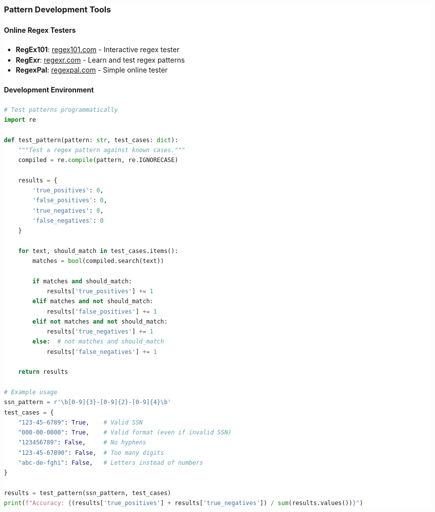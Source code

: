 ### Pattern Development Tools

#### Online Regex Testers
- **RegEx101**: [regex101.com](https://regex101.com/) - Interactive regex tester
- **RegExr**: [regexr.com](https://regexr.com/) - Learn and test regex patterns
- **RegexPal**: [regexpal.com](https://www.regexpal.com/) - Simple online tester

#### Development Environment
```python
# Test patterns programmatically
import re

def test_pattern(pattern: str, test_cases: dict):
    """Test a regex pattern against known cases."""
    compiled = re.compile(pattern, re.IGNORECASE)
    
    results = {
        'true_positives': 0,
        'false_positives': 0,
        'true_negatives': 0,
        'false_negatives': 0
    }
    
    for text, should_match in test_cases.items():
        matches = bool(compiled.search(text))
        
        if matches and should_match:
            results['true_positives'] += 1
        elif matches and not should_match:
            results['false_positives'] += 1
        elif not matches and not should_match:
            results['true_negatives'] += 1
        else:  # not matches and should_match
            results['false_negatives'] += 1
    
    return results

# Example usage
ssn_pattern = r'\b[0-9]{3}-[0-9]{2}-[0-9]{4}\b'
test_cases = {
    "123-45-6789": True,    # Valid SSN
    "000-00-0000": True,    # Valid format (even if invalid SSN)
    "123456789": False,     # No hyphens
    "123-45-67890": False,  # Too many digits
    "abc-de-fghi": False,   # Letters instead of numbers
}

results = test_pattern(ssn_pattern, test_cases)
print(f"Accuracy: {(results['true_positives'] + results['true_negatives']) / sum(results.values())}")
```
